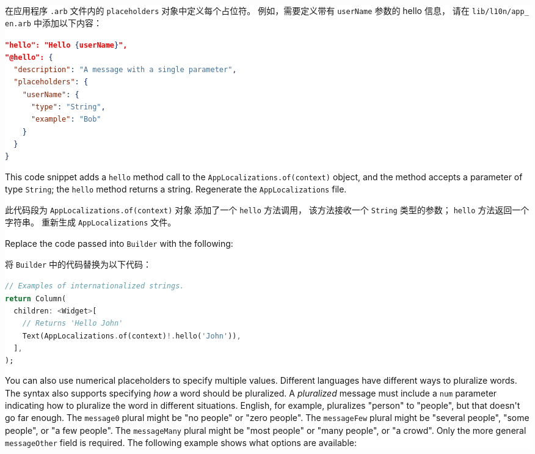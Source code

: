 在应用程序 `.arb` 文件内的 `placeholders` 对象中定义每个占位符。
例如，需要定义带有 `userName` 参数的 hello 信息，
请在 `lib/l10n/app_en.arb` 中添加以下内容：

<?code-excerpt "gen_l10n_example/lib/l10n/app_en.arb" skip="5" take="10" replace="/},$/}/g"?>
```json
"hello": "Hello {userName}",
"@hello": {
  "description": "A message with a single parameter",
  "placeholders": {
    "userName": {
      "type": "String",
      "example": "Bob"
    }
  }
}
```

This code snippet adds a `hello` method call to
the `AppLocalizations.of(context)` object,
and the method accepts a parameter of type `String`;
the `hello` method returns a string.
Regenerate the `AppLocalizations` file.

此代码段为 `AppLocalizations.of(context)` 对象
添加了一个 `hello` 方法调用，
该方法接收一个 `String` 类型的参数；
`hello` 方法返回一个字符串。
重新生成 `AppLocalizations` 文件。

Replace the code passed into `Builder` with the following:

将 `Builder` 中的代码替换为以下代码：

<?code-excerpt "gen_l10n_example/lib/main.dart (placeholder)" remove="/wombat|Wombats|he'|they|pronoun/"?>
```dart
// Examples of internationalized strings.
return Column(
  children: <Widget>[
    // Returns 'Hello John'
    Text(AppLocalizations.of(context)!.hello('John')),
  ],
);
```

You can also use numerical placeholders to specify multiple values.
Different languages have different ways to pluralize words.
The syntax also supports specifying _how_ a word should be pluralized.
A _pluralized_ message must include a `num` parameter indicating
how to pluralize the word in different situations.
English, for example, pluralizes "person" to "people",
but that doesn't go far enough.
The `message0` plural might be "no people" or "zero people".
The `messageFew` plural might be
"several people", "some people", or "a few people". 
The `messageMany` plural might
be  "most people" or "many people", or "a crowd". 
Only the more general `messageOther` field is required.
The following example shows what options are available:
